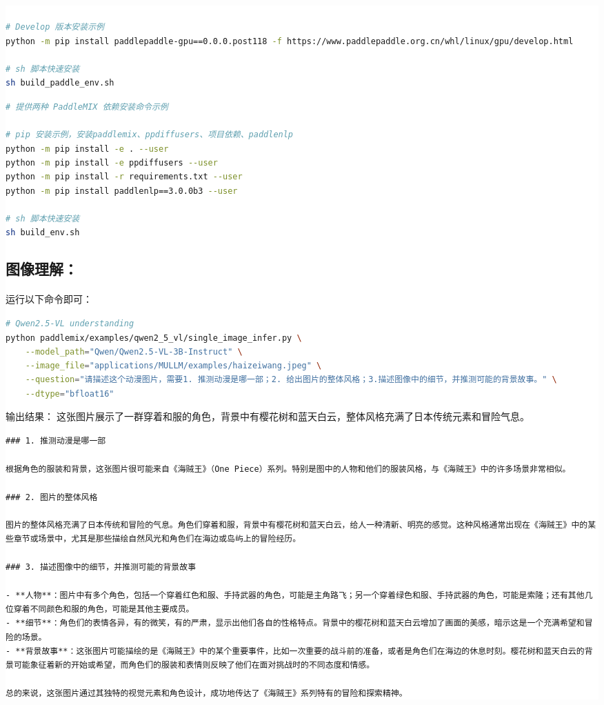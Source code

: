 ```bash

# Develop 版本安装示例
python -m pip install paddlepaddle-gpu==0.0.0.post118 -f https://www.paddlepaddle.org.cn/whl/linux/gpu/develop.html

# sh 脚本快速安装
sh build_paddle_env.sh
```

```bash
# 提供两种 PaddleMIX 依赖安装命令示例

# pip 安装示例，安装paddlemix、ppdiffusers、项目依赖、paddlenlp
python -m pip install -e . --user
python -m pip install -e ppdiffusers --user
python -m pip install -r requirements.txt --user
python -m pip install paddlenlp==3.0.0b3 --user

# sh 脚本快速安装
sh build_env.sh
```

## 图像理解：
运行以下命令即可：
```bash
# Qwen2.5-VL understanding
python paddlemix/examples/qwen2_5_vl/single_image_infer.py \
    --model_path="Qwen/Qwen2.5-VL-3B-Instruct" \
    --image_file="applications/MULLM/examples/haizeiwang.jpeg" \
    --question="请描述这个动漫图片，需要1. 推测动漫是哪一部；2. 给出图片的整体风格；3.描述图像中的细节，并推测可能的背景故事。" \
    --dtype="bfloat16"
```
输出结果： 
这张图片展示了一群穿着和服的角色，背景中有樱花树和蓝天白云，整体风格充满了日本传统元素和冒险气息。
```
### 1. 推测动漫是哪一部

根据角色的服装和背景，这张图片很可能来自《海贼王》（One Piece）系列。特别是图中的人物和他们的服装风格，与《海贼王》中的许多场景非常相似。

### 2. 图片的整体风格

图片的整体风格充满了日本传统和冒险的气息。角色们穿着和服，背景中有樱花树和蓝天白云，给人一种清新、明亮的感觉。这种风格通常出现在《海贼王》中的某些章节或场景中，尤其是那些描绘自然风光和角色们在海边或岛屿上的冒险经历。

### 3. 描述图像中的细节，并推测可能的背景故事

- **人物**：图片中有多个角色，包括一个穿着红色和服、手持武器的角色，可能是主角路飞；另一个穿着绿色和服、手持武器的角色，可能是索隆；还有其他几位穿着不同颜色和服的角色，可能是其他主要成员。
- **细节**：角色们的表情各异，有的微笑，有的严肃，显示出他们各自的性格特点。背景中的樱花树和蓝天白云增加了画面的美感，暗示这是一个充满希望和冒险的场景。
- **背景故事**：这张图片可能描绘的是《海贼王》中的某个重要事件，比如一次重要的战斗前的准备，或者是角色们在海边的休息时刻。樱花树和蓝天白云的背景可能象征着新的开始或希望，而角色们的服装和表情则反映了他们在面对挑战时的不同态度和情感。

总的来说，这张图片通过其独特的视觉元素和角色设计，成功地传达了《海贼王》系列特有的冒险和探索精神。
```
